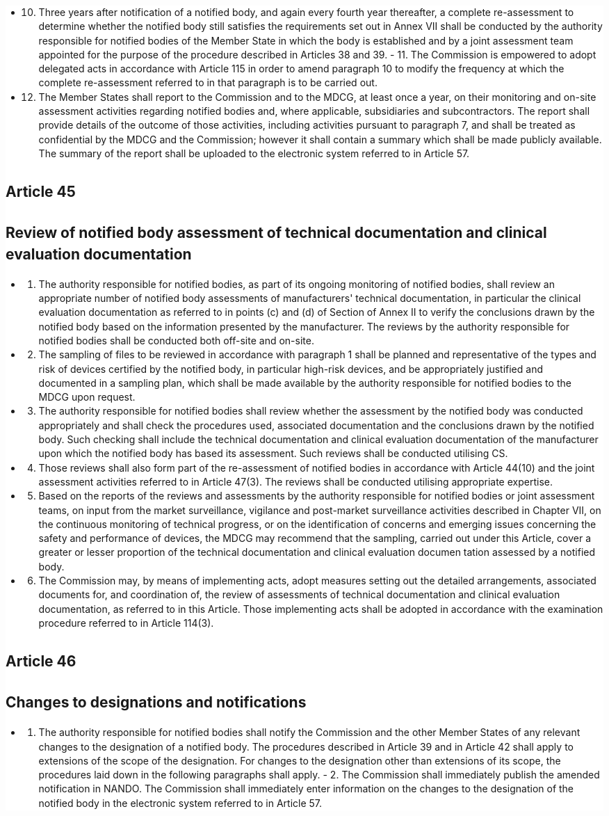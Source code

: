 - 10. Three years  after  notification  of  a  notified  body,  and  again  every  fourth  year  thereafter,  a  complete  re-assessment to  determine  whether  the  notified  body  still  satisfies  the  requirements  set  out  in  Annex  VII  shall  be  conducted  by  the authority responsible for  notified bodies of  the Member State in which the body is established and by a joint assessment team appointed for the purpose of the procedure described in Articles 38 and 39. - 11. The  Commission  is  empowered  to  adopt  delegated  acts  in  accordance  with  Article  115  in  order  to  amend paragraph 10 to modify the frequency at which the complete re-assessment referred to in that paragraph is to be carried out.
- 12. The  Member  States  shall  report  to  the  Commission  and  to  the  MDCG,  at  least  once  a  year,  on  their  monitoring and  on-site  assessment  activities  regarding  notified  bodies  and,  where  applicable,  subsidiaries  and  subcontractors.  The report  shall  provide  details  of  the  outcome  of  those  activities,  including  activities  pursuant  to  paragraph  7,  and  shall  be treated  as  confidential  by  the  MDCG  and  the  Commission;  however  it  shall  contain  a  summary  which  shall  be  made publicly available.
The summary of the report shall be uploaded to the electronic system referred to in Article 57.
## Article 45
## Review of notified body assessment of technical documentation and clinical evaluation documentation
- 1. The authority responsible  for  notified  bodies,  as  part  of  its  ongoing  monitoring  of  notified  bodies,  shall  review  an appropriate  number  of  notified  body  assessments  of  manufacturers'  technical  documentation,  in  particular  the  clinical evaluation documentation as referred to in points (c) and (d)  of  Section   of  Annex  II  to verify  the  conclusions  drawn by the  notified  body  based  on  the  information  presented  by  the  manufacturer.  The  reviews  by  the  authority  responsible for  notified bodies shall be conducted both off-site and on-site.
- 2. The  sampling  of  files  to  be  reviewed  in  accordance  with  paragraph  1  shall  be  planned  and  representative  of  the types and risk of devices certified  by the  notified  body,  in particular  high-risk  devices,  and  be appropriately  justified  and documented  in  a  sampling  plan,  which  shall  be  made  available  by  the  authority  responsible  for  notified  bodies  to  the MDCG upon request.
- 3. The  authority  responsible  for  notified  bodies  shall  review  whether  the  assessment  by  the  notified  body  was conducted  appropriately  and  shall  check  the  procedures  used,  associated  documentation  and  the  conclusions  drawn  by the notified  body. Such checking shall include the technical documentation and clinical evaluation documentation of  the manufacturer upon which the notified body has based its assessment. Such reviews shall be conducted utilising CS.
- 4. Those  reviews  shall  also  form  part  of  the  re-assessment  of  notified  bodies  in  accordance  with  Article  44(10)  and the joint assessment activities referred to in Article 47(3). The reviews shall be conducted utilising appropriate expertise.
- 5. Based  on  the  reports  of  the  reviews  and  assessments  by  the  authority  responsible  for  notified  bodies  or  joint assessment  teams,  on  input  from  the  market  surveillance,  vigilance  and  post-market  surveillance  activities  described  in Chapter  VII,  on  the  continuous  monitoring  of  technical  progress,  or  on  the  identification  of  concerns  and  emerging issues  concerning  the  safety  and  performance  of  devices,  the  MDCG  may  recommend  that  the  sampling,  carried  out under  this  Article,  cover  a  greater  or  lesser  proportion  of  the  technical  documentation  and  clinical  evaluation  documen­ tation assessed by a notified body.
- 6. The  Commission  may,  by  means  of  implementing  acts,  adopt  measures  setting  out  the  detailed  arrangements, associated  documents  for,  and  coordination  of,  the  review  of  assessments  of  technical  documentation  and  clinical evaluation  documentation,  as  referred  to  in  this  Article.  Those  implementing  acts  shall  be  adopted  in  accordance  with the examination procedure referred to in Article 114(3).
## Article 46
## Changes to designations and notifications
- 1. The  authority  responsible  for  notified  bodies  shall  notify  the  Commission  and  the  other  Member  States  of  any relevant changes to the designation of a notified body.
The procedures described in Article 39 and in Article 42 shall apply to extensions of the scope of the designation.
For changes to the designation other  than extensions of its scope, the procedures laid down in the following paragraphs shall apply. - 2. The  Commission shall immediately publish the amended  notification in NANDO.  The  Commission  shall immediately  enter  information  on  the  changes  to  the  designation  of  the  notified  body  in  the  electronic  system  referred to in Article 57.